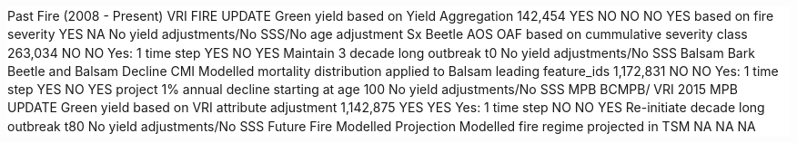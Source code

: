   <tr>
   <td style="text-align:left;"> Past Fire (2008 - Present) </td>
   <td style="text-align:left;"> VRI FIRE UPDATE </td>
   <td style="text-align:left;"> Green yield based on Yield Aggregation </td>
   <td style="text-align:left;"> 142,454 </td>
   <td style="text-align:left;"> YES </td>
   <td style="text-align:left;"> NO </td>
   <td style="text-align:left;"> NO </td>
   <td style="text-align:left;"> NO </td>
   <td style="text-align:left;"> YES based on fire severity </td>
   <td style="text-align:left;"> YES </td>
   <td style="text-align:left;"> NA </td>
   <td style="text-align:left;"> No yield adjustments/No SSS/No age adjustment </td>
  </tr>
  <tr>
   <td style="text-align:left;"> Sx Beetle </td>
   <td style="text-align:left;"> AOS </td>
   <td style="text-align:left;"> OAF based on cummulative severity class </td>
   <td style="text-align:left;"> 263,034 </td>
   <td style="text-align:left;"> NO </td>
   <td style="text-align:left;"> NO </td>
   <td style="text-align:left;"> Yes: 1 time step </td>
   <td style="text-align:left;"> YES </td>
   <td style="text-align:left;"> NO </td>
   <td style="text-align:left;"> YES </td>
   <td style="text-align:left;"> Maintain 3 decade long outbreak t0 </td>
   <td style="text-align:left;"> No yield adjustments/No SSS </td>
  </tr>
  <tr>
   <td style="text-align:left;"> Balsam Bark Beetle and Balsam Decline </td>
   <td style="text-align:left;"> CMI </td>
   <td style="text-align:left;"> Modelled mortality distribution applied to Balsam leading feature_ids </td>
   <td style="text-align:left;"> 1,172,831 </td>
   <td style="text-align:left;"> NO </td>
   <td style="text-align:left;"> NO </td>
   <td style="text-align:left;"> Yes: 1 time step </td>
   <td style="text-align:left;"> YES </td>
   <td style="text-align:left;"> NO </td>
   <td style="text-align:left;"> YES </td>
   <td style="text-align:left;"> project 1% annual decline starting at age 100 </td>
   <td style="text-align:left;"> No yield adjustments/No SSS </td>
  </tr>
  <tr>
   <td style="text-align:left;"> MPB </td>
   <td style="text-align:left;"> BCMPB/ VRI 2015 MPB UPDATE </td>
   <td style="text-align:left;"> Green yield based on VRI attribute adjustment </td>
   <td style="text-align:left;"> 1,142,875 </td>
   <td style="text-align:left;"> YES </td>
   <td style="text-align:left;"> YES </td>
   <td style="text-align:left;"> Yes: 1 time step </td>
   <td style="text-align:left;"> NO </td>
   <td style="text-align:left;"> NO </td>
   <td style="text-align:left;"> YES </td>
   <td style="text-align:left;"> Re-initiate decade long outbreak t80 </td>
   <td style="text-align:left;"> No yield adjustments/No SSS </td>
  </tr>
  <tr>
   <td style="text-align:left;"> Future Fire </td>
   <td style="text-align:left;"> Modelled Projection </td>
   <td style="text-align:left;"> Modelled fire regime projected in TSM </td>
   <td style="text-align:left;"> NA </td>
   <td style="text-align:left;"> NA </td>
   <td style="text-align:left;"> NA </td>